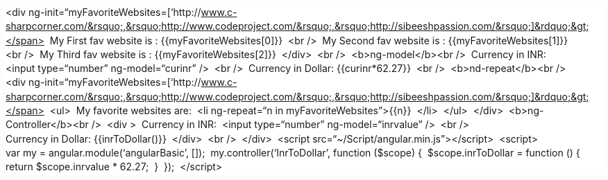 &lt;div&nbsp;ng-init=&ldquo;myFavoriteWebsites=[&lsquo;http:<span class="js__sl_comment">//www.c-sharpcorner.com/&rsquo;,&rsquo;http://www.codeproject.com/&rsquo;,&rsquo;http://sibeeshpassion.com/&rsquo;]&rdquo;&gt;</span>&nbsp;
My&nbsp;First&nbsp;fav&nbsp;website&nbsp;is&nbsp;:&nbsp;<span class="js__brace">{</span><span class="js__brace">{</span>myFavoriteWebsites[<span class="js__num">0</span>]<span class="js__brace">}</span><span class="js__brace">}</span>&nbsp;
&lt;br&nbsp;/&gt;&nbsp;
My&nbsp;Second&nbsp;fav&nbsp;website&nbsp;is&nbsp;:&nbsp;<span class="js__brace">{</span><span class="js__brace">{</span>myFavoriteWebsites[<span class="js__num">1</span>]<span class="js__brace">}</span><span class="js__brace">}</span>&nbsp;
&lt;br&nbsp;/&gt;&nbsp;
My&nbsp;Third&nbsp;fav&nbsp;website&nbsp;is&nbsp;:&nbsp;<span class="js__brace">{</span><span class="js__brace">{</span>myFavoriteWebsites[<span class="js__num">2</span>]<span class="js__brace">}</span><span class="js__brace">}</span>&nbsp;
&lt;/div&gt;&nbsp;
&lt;br&nbsp;/&gt;&nbsp;
&lt;b&gt;ng-model&lt;<span class="js__reg_exp">/b&gt;&lt;br&nbsp;/</span>&gt;&nbsp;
Currency&nbsp;<span class="js__operator">in</span>&nbsp;INR:&nbsp;
&lt;input&nbsp;type=&ldquo;number&rdquo;&nbsp;ng-model=&ldquo;curinr&rdquo;&nbsp;/&gt;&nbsp;
&lt;br&nbsp;/&gt;&nbsp;
Currency&nbsp;<span class="js__operator">in</span>&nbsp;Dollar:&nbsp;<span class="js__brace">{</span><span class="js__brace">{</span>curinr*<span class="js__num">62.27</span><span class="js__brace">}</span><span class="js__brace">}</span>&nbsp;
&lt;br&nbsp;/&gt;&nbsp;
&lt;b&gt;nd-repeat&lt;<span class="js__reg_exp">/b&gt;&lt;br&nbsp;/</span>&gt;&nbsp;
&lt;div&nbsp;ng-init=&ldquo;myFavoriteWebsites=[&lsquo;http:<span class="js__sl_comment">//www.c-sharpcorner.com/&rsquo;,&rsquo;http://www.codeproject.com/&rsquo;,&rsquo;http://sibeeshpassion.com/&rsquo;]&rdquo;&gt;</span>&nbsp;
&lt;ul&gt;&nbsp;
My&nbsp;favorite&nbsp;websites&nbsp;are:&nbsp;
&lt;li&nbsp;ng-repeat=&ldquo;n&nbsp;<span class="js__operator">in</span>&nbsp;myFavoriteWebsites&rdquo;&gt;<span class="js__brace">{</span><span class="js__brace">{</span>n<span class="js__brace">}</span><span class="js__brace">}</span>&nbsp;
&lt;/li&gt;&nbsp;
&lt;/ul&gt;&nbsp;
&lt;/div&gt;&nbsp;
&lt;b&gt;ng-Controller&lt;<span class="js__reg_exp">/b&gt;&lt;br&nbsp;/</span>&gt;&nbsp;
&lt;div&nbsp;&gt;&nbsp;
Currency&nbsp;<span class="js__operator">in</span>&nbsp;INR:&nbsp;
&lt;input&nbsp;type=&ldquo;number&rdquo;&nbsp;ng-model=&ldquo;inrvalue&rdquo;&nbsp;/&gt;&nbsp;
&lt;br&nbsp;/&gt;&nbsp;
Currency&nbsp;<span class="js__operator">in</span>&nbsp;Dollar:&nbsp;<span class="js__brace">{</span><span class="js__brace">{</span>inrToDollar()<span class="js__brace">}</span><span class="js__brace">}</span>&nbsp;
&lt;/div&gt;&nbsp;
&lt;br&nbsp;/&gt;&nbsp;
&lt;/div&gt;&nbsp;
&lt;script&nbsp;src=&ldquo;~<span class="js__reg_exp">/Script/</span>angular.min.js&rdquo;&gt;&lt;/script&gt;&nbsp;
&lt;script&gt;&nbsp;
<span class="js__statement">var</span>&nbsp;my&nbsp;=&nbsp;angular.module(&lsquo;angularBasic&rsquo;,&nbsp;[]);&nbsp;
my.controller(&lsquo;InrToDollar&rsquo;,&nbsp;<span class="js__operator">function</span>&nbsp;($scope)&nbsp;<span class="js__brace">{</span>&nbsp;
$scope.inrToDollar&nbsp;=&nbsp;<span class="js__operator">function</span>&nbsp;()&nbsp;<span class="js__brace">{</span>&nbsp;
<span class="js__statement">return</span>&nbsp;$scope.inrvalue&nbsp;*&nbsp;<span class="js__num">62.27</span>;&nbsp;
<span class="js__brace">}</span>&nbsp;
<span class="js__brace">}</span>);&nbsp;
&lt;/script&gt;</pre>
</div>
</div>
</div>